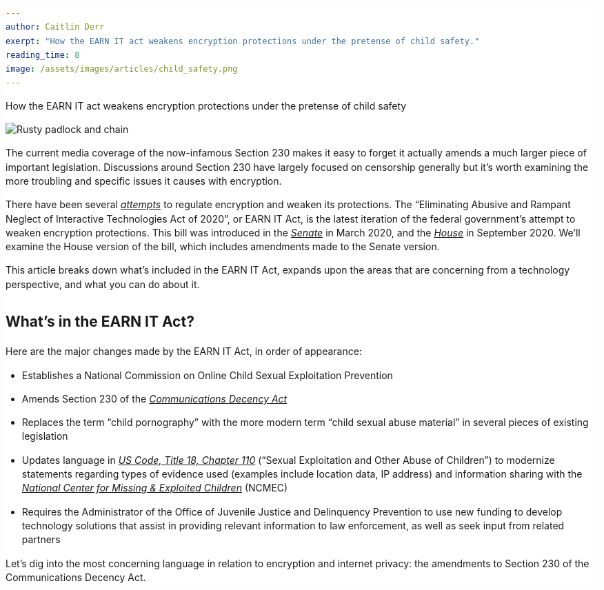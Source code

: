 ```yaml
---
author: Caitlin Derr
exerpt: "How the EARN IT act weakens encryption protections under the pretense of child safety."
reading_time: 8
image: /assets/images/articles/child_safety.png
---
```


How the EARN IT act weakens encryption protections under the pretense of child safety

![Rusty padlock and chain]({{page.image}})

The current media coverage of the now-infamous Section 230 makes it easy to forget it actually amends a much larger piece of important legislation. Discussions around Section 230 have largely focused on censorship generally but it’s worth examining the more troubling and specific issues it causes with encryption.

There have been several [*attempts*](https://static.newamerica.org/attachments/3407-doomed-to-repeat-history-lessons-from-the-crypto-wars-of-the-1990s/Crypto%20Wars_ReDo.7cb491837ac541709797bdf868d37f52.pdf) to regulate encryption and weaken its protections. The “Eliminating Abusive and Rampant Neglect of Interactive Technologies Act of 2020”, or EARN IT Act, is the latest iteration of the federal government’s attempt to weaken encryption protections. This bill was introduced in the [*Senate*](https://www.congress.gov/bill/116th-congress/senate-bill/3398/) in March 2020, and the [*House*](https://www.congress.gov/bill/116th-congress/house-bill/8454) in September 2020. We’ll examine the House version of the bill, which includes amendments made to the Senate version.

This article breaks down what’s included in the EARN IT Act, expands upon the areas that are concerning from a technology perspective, and what you can do about it.

## What’s in the EARN IT Act?

Here are the major changes made by the EARN IT Act, in order of appearance:

- Establishes a National Commission on Online Child Sexual Exploitation Prevention

- Amends Section 230 of the [*Communications Decency Act*](https://www.mtsu.edu/first-amendment/article/1070/communications-decency-act-of-1996#:~:text=Congress%20enacted%20the%20Communications%20Decency,explicit%20materials%20on%20the%20Internet)

- Replaces the term “child pornography” with the more modern term “child sexual abuse material” in several pieces of existing legislation

- Updates language in [*US Code, Title 18, Chapter 110*](https://uscode.house.gov/view.xhtml?path=/prelim@title18/part1/chapter110&edition=prelim) (“Sexual Exploitation and Other Abuse of Children”) to modernize statements regarding types of evidence used (examples include location data, IP address) and information sharing with the [*National Center for Missing & Exploited Children*](https://www.missingkids.org/HOME) (NCMEC)

- Requires the Administrator of the Office of Juvenile Justice and Delinquency Prevention to use new funding to develop technology solutions that assist in providing relevant information to law enforcement, as well as seek input from related partners

Let’s dig into the most concerning language in relation to encryption and internet privacy: the amendments to Section 230 of the Communications Decency Act.
